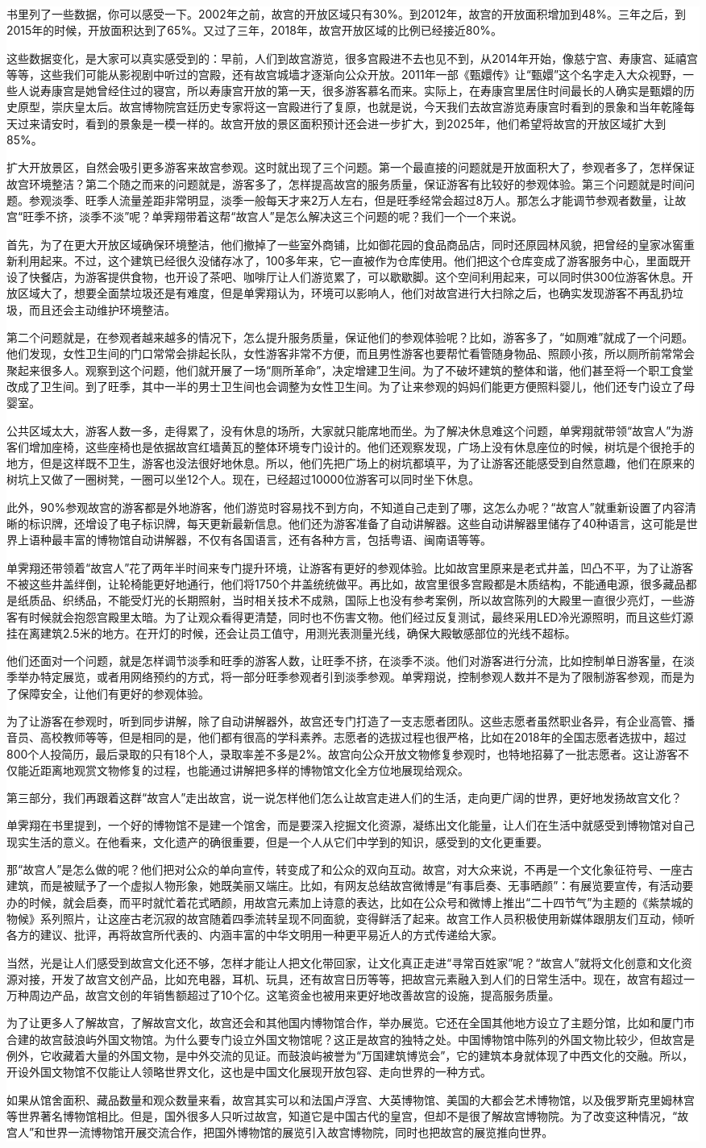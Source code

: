书里列了一些数据，你可以感受一下。2002年之前，故宫的开放区域只有30%。到2012年，故宫的开放面积增加到48%。三年之后，到 2015年的时候，开放面积达到了65%。又过了三年，2018年，故宫开放区域的比例已经接近80%。

这些数据变化，是大家可以真实感受到的：早前，人们到故宫游览，很多宫殿进不去也见不到，从2014年开始，像慈宁宫、寿康宫、延禧宫等等，这些我们可能从影视剧中听过的宫殿，还有故宫城墙才逐渐向公众开放。2011年一部《甄嬛传》让“甄嬛”这个名字走入大众视野，一些人说寿康宫是她曾经住过的寝宫，所以寿康宫开放的第一天，很多游客慕名而来。实际上，在寿康宫里居住时间最长的人确实是甄嬛的历史原型，崇庆皇太后。故宫博物院宫廷历史专家将这一宫殿进行了复原，也就是说，今天我们去故宫游览寿康宫时看到的景象和当年乾隆每天过来请安时，看到的景象是一模一样的。故宫开放的景区面积预计还会进一步扩大，到2025年，他们希望将故宫的开放区域扩大到85%。

扩大开放景区，自然会吸引更多游客来故宫参观。这时就出现了三个问题。第一个最直接的问题就是开放面积大了，参观者多了，怎样保证故宫环境整洁？第二个随之而来的问题就是，游客多了，怎样提高故宫的服务质量，保证游客有比较好的参观体验。第三个问题就是时间问题。参观淡季、旺季人流量差距非常明显，淡季一般每天才来2万人左右，但是旺季经常会超过8万人。那怎么才能调节参观者数量，让故宫“旺季不挤，淡季不淡”呢？单霁翔带着这帮“故宫人”是怎么解决这三个问题的呢？我们一个一个来说。

首先，为了在更大开放区域确保环境整洁，他们撤掉了一些室外商铺，比如御花园的食品商品店，同时还原园林风貌，把曾经的皇家冰窖重新利用起来。不过，这个建筑已经很久没储存冰了，100多年来，它一直被作为仓库使用。他们把这个仓库变成了游客服务中心，里面既开设了快餐店，为游客提供食物，也开设了茶吧、咖啡厅让人们游览累了，可以歇歇脚。这个空间利用起来，可以同时供300位游客休息。开放区域大了，想要全面禁垃圾还是有难度，但是单霁翔认为，环境可以影响人，他们对故宫进行大扫除之后，也确实发现游客不再乱扔垃圾，而且还会主动维护环境整洁。

第二个问题就是，在参观者越来越多的情况下，怎么提升服务质量，保证他们的参观体验呢？比如，游客多了，“如厕难”就成了一个问题。他们发现，女性卫生间的门口常常会排起长队，女性游客非常不方便，而且男性游客也要帮忙看管随身物品、照顾小孩，所以厕所前常常会聚起来很多人。观察到这个问题，他们就开展了一场“厕所革命”，决定增建卫生间。为了不破坏建筑的整体和谐，他们甚至将一个职工食堂改成了卫生间。到了旺季，其中一半的男士卫生间也会调整为女性卫生间。为了让来参观的妈妈们能更方便照料婴儿，他们还专门设立了母婴室。

公共区域太大，游客人数一多，走得累了，没有休息的场所，大家就只能席地而坐。为了解决休息难这个问题，单霁翔就带领“故宫人”为游客们增加座椅，这些座椅也是依据故宫红墙黄瓦的整体环境专门设计的。他们还观察发现，广场上没有休息座位的时候，树坑是个很抢手的地方，但是这样既不卫生，游客也没法很好地休息。所以，他们先把广场上的树坑都填平，为了让游客还能感受到自然意趣，他们在原来的树坑上又做了一圈树凳，一圈可以坐12个人。现在，已经超过10000位游客可以同时坐下休息。

此外，90%参观故宫的游客都是外地游客，他们游览时容易找不到方向，不知道自己走到了哪，这怎么办呢？“故宫人”就重新设置了内容清晰的标识牌，还增设了电子标识牌，每天更新最新信息。他们还为游客准备了自动讲解器。这些自动讲解器里储存了40种语言，这可能是世界上语种最丰富的博物馆自动讲解器，不仅有各国语言，还有各种方言，包括粤语、闽南语等等。

单霁翔还带领着“故宫人”花了两年半时间来专门提升环境，让游客有更好的参观体验。比如故宫里原来是老式井盖，凹凸不平，为了让游客不被这些井盖绊倒，让轮椅能更好地通行，他们将1750个井盖统统做平。再比如，故宫里很多宫殿都是木质结构，不能通电源，很多藏品都是纸质品、织绣品，不能受灯光的长期照射，当时相关技术不成熟，国际上也没有参考案例，所以故宫陈列的大殿里一直很少亮灯，一些游客有时候就会抱怨宫殿里太暗。为了让观众看得更清楚，同时也不伤害文物。他们经过反复测试，最终采用LED冷光源照明，而且这些灯源挂在离建筑2.5米的地方。在开灯的时候，还会让员工值守，用测光表测量光线，确保大殿敏感部位的光线不超标。

他们还面对一个问题，就是怎样调节淡季和旺季的游客人数，让旺季不挤，在淡季不淡。他们对游客进行分流，比如控制单日游客量，在淡季举办特定展览，或者用网络预约的方式，将一部分旺季参观者引到淡季参观。单霁翔说，控制参观人数并不是为了限制游客参观，而是为了保障安全，让他们有更好的参观体验。

为了让游客在参观时，听到同步讲解，除了自动讲解器外，故宫还专门打造了一支志愿者团队。这些志愿者虽然职业各异，有企业高管、播音员、高校教师等等，但是相同的是，他们都有很高的学科素养。志愿者的选拔过程也很严格，比如在2018年的全国志愿者选拔中，超过800个人投简历，最后录取的只有18个人，录取率差不多是2%。故宫向公众开放文物修复参观时，也特地招募了一批志愿者。这让游客不仅能近距离地观赏文物修复的过程，也能通过讲解把多样的博物馆文化全方位地展现给观众。



第三部分，我们再跟着这群“故宫人”走出故宫，说一说怎样他们怎么让故宫走进人们的生活，走向更广阔的世界，更好地发扬故宫文化？

单霁翔在书里提到，一个好的博物馆不是建一个馆舍，而是要深入挖掘文化资源，凝练出文化能量，让人们在生活中就感受到博物馆对自己现实生活的意义。在他看来，文化遗产的确很重要，但是一个人从它们中学到的知识，感受到的文化更重要。

那“故宫人”是怎么做的呢？他们把对公众的单向宣传，转变成了和公众的双向互动。故宫，对大众来说，不再是一个文化象征符号、一座古建筑，而是被赋予了一个虚拟人物形象，她既美丽又端庄。比如，有网友总结故宫微博是“有事启奏、无事晒颜”：有展览要宣传，有活动要办的时候，就会启奏，而平时就忙着花式晒颜，用故宫元素加上诗意的表达，比如在公众号和微博上推出“二十四节气”为主题的《紫禁城的物候》系列照片，让这座古老沉寂的故宫随着四季流转呈现不同面貌，变得鲜活了起来。故宫工作人员积极使用新媒体跟朋友们互动，倾听各方的建议、批评，再将故宫所代表的、内涵丰富的中华文明用一种更平易近人的方式传递给大家。

当然，光是让人们感受到故宫文化还不够，怎样才能让人把文化带回家，让文化真正走进“寻常百姓家”呢？“故宫人”就将文化创意和文化资源对接，开发了故宫文创产品，比如充电器，耳机、玩具，还有故宫日历等等，把故宫元素融入到人们的日常生活中。现在，故宫有超过一万种周边产品，故宫文创的年销售额超过了10个亿。这笔资金也被用来更好地改善故宫的设施，提高服务质量。

为了让更多人了解故宫，了解故宫文化，故宫还会和其他国内博物馆合作，举办展览。它还在全国其他地方设立了主题分馆，比如和厦门市合建的故宫鼓浪屿外国文物馆。为什么要专门设立外国文物馆呢？这正是故宫的独特之处。中国博物馆中陈列的外国文物比较少，但故宫是例外，它收藏着大量的外国文物，是中外交流的见证。而鼓浪屿被誉为“万国建筑博览会”，它的建筑本身就体现了中西文化的交融。所以，开设外国文物馆不仅能让人领略世界文化，这也是中国文化展现开放包容、走向世界的一种方式。

如果从馆舍面积、藏品数量和观众数量来看，故宫其实可以和法国卢浮宫、大英博物馆、美国的大都会艺术博物馆，以及俄罗斯克里姆林宫等世界著名博物馆相比。但是，国外很多人只听过故宫，知道它是中国古代的皇宫，但却不是很了解故宫博物院。为了改变这种情况，“故宫人”和世界一流博物馆开展交流合作，把国外博物馆的展览引入故宫博物院，同时也把故宫的展览推向世界。
